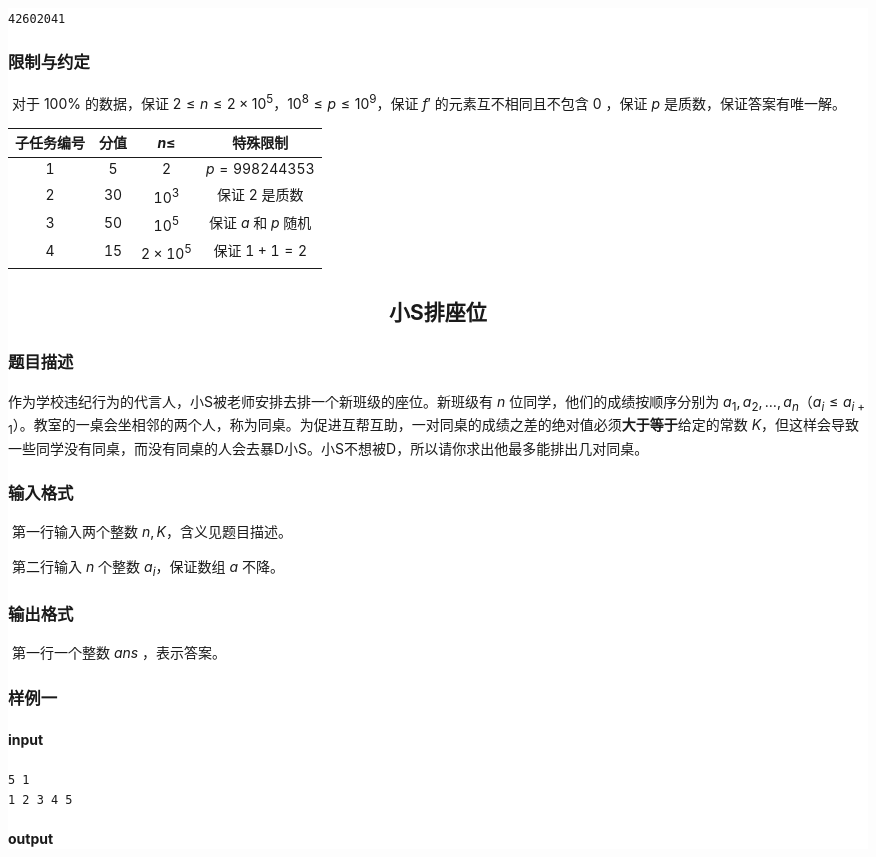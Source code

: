 ```
42602041

```



### 限制与约定

​	对于 $100\%$ 的数据，保证 $2\leq n\leq 2\times 10^5$，$10^8\leq p\leq 10^9$，保证 $f'$ 的元素互不相同且不包含 $0$ ，保证 $p$ 是质数，保证答案有唯一解。

| 子任务编号 | 分值 |    $n\leq$     |       特殊限制       |
| :--------: | :--: | :------------: | :------------------: |
|    $1$     |  5   |      $2$       |    $p=998244353$     |
|    $2$     |  30  |     $10^3$     |   保证 $2$ 是质数    |
|    $3$     |  50  |     $10^5$     | 保证 $a$ 和 $p$ 随机 |
|    $4$     |  15  | $2\times 10^5$ |     保证 $1+1=2$     |



<div style="page-break-after:always"></div>

<h2>
    <center>小S排座位</center>
</h2>

### 题目描述

​	作为学校违纪行为的代言人，小S被老师安排去排一个新班级的座位。新班级有 $n$ 位同学，他们的成绩按顺序分别为 $a_1,a_2,\dots,a_n$（$a_i\leq a_{i+1}$）。教室的一桌会坐相邻的两个人，称为同桌。为促进互帮互助，一对同桌的成绩之差的绝对值必须**大于等于**给定的常数 $K$，但这样会导致一些同学没有同桌，而没有同桌的人会去暴D小S。小S不想被D，所以请你求出他最多能排出几对同桌。 

### 输入格式

​	第一行输入两个整数 $n,K$，含义见题目描述。

​	第二行输入 $n$ 个整数 $a_i$，保证数组 $a$ 不降。

### 输出格式

​	第一行一个整数 $ans$ ，表示答案。

### 样例一

#### input

```
5 1
1 2 3 4 5

```

#### output
